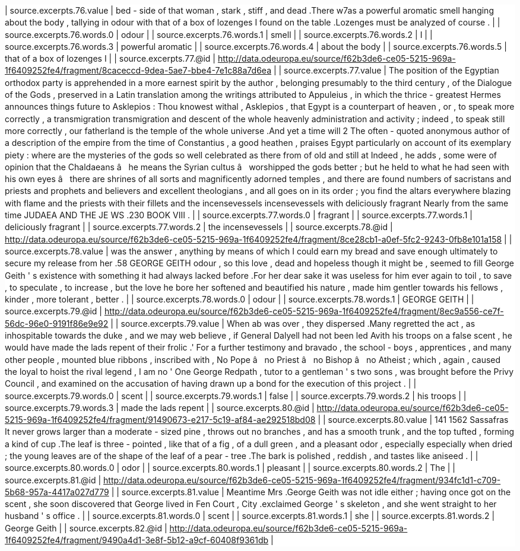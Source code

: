 | source.excerpts.76.value | bed - side of that woman , stark , stiff , and dead .There w7as a powerful aromatic smell hanging about the body , tallying in odour with that of a box of lozenges I found on the table .Lozenges must be analyzed of course . |
| source.excerpts.76.words.0 | odour |
| source.excerpts.76.words.1 | smell |
| source.excerpts.76.words.2 | I |
| source.excerpts.76.words.3 | powerful aromatic |
| source.excerpts.76.words.4 | about the body |
| source.excerpts.76.words.5 | that of a box of lozenges I |
| source.excerpts.77.@id | http://data.odeuropa.eu/source/f62b3de6-ce05-5215-969a-1f6409252fe4/fragment/8caceccd-9dea-5ae7-bbe4-7e1c88a7d6ea |
| source.excerpts.77.value | The position of the Egyptian orthodox party is apprehended in a more earnest spirit by the author , belonging presumably to the third century , of the Dialogue of the Gods , preserved in a Latin translation among the writings attributed to Appuleius , in which the thrice - greatest Hermes announces things future to Asklepios : Thou knowest withal , Asklepios , that Egypt is a counterpart of heaven , or , to speak more correctly , a transmigration transmigration and descent of the whole heavenly administration and activity ; indeed , to speak still more correctly , our fatherland is the temple of the whole universe .And yet a time will 2 The often - quoted anonymous author of a description of the empire from the time of Constantius , a good heathen , praises Egypt particularly on account of its exemplary piety : where are the mysteries of the gods so well celebrated as there from of old and still at Indeed , he adds , some were of opinion that the Chaldaeans â   he means the Syrian cultus â   worshipped the gods better ; but he held to what he had seen with his own eyes â   there are shrines of all sorts and magnificently adorned temples , and there are found numbers of sacristans and priests and prophets and believers and excellent theologians , and all goes on in its order ; you find the altars everywhere blazing with flame and the priests with their fillets and the incensevessels incensevessels with deliciously fragrant Nearly from the same time JUDAEA AND THE JE WS .230 BOOK VIII . |
| source.excerpts.77.words.0 | fragrant |
| source.excerpts.77.words.1 | deliciously fragrant |
| source.excerpts.77.words.2 | the incensevessels |
| source.excerpts.78.@id | http://data.odeuropa.eu/source/f62b3de6-ce05-5215-969a-1f6409252fe4/fragment/8ce28cb1-a0ef-5fc2-9243-0fb8e101a158 |
| source.excerpts.78.value | was the answer , anything by means of which I could earn my bread and save enough ultimately to secure my release from her .58 GEORGE GEITH odour , so this love , dead and hopeless though it might be , seemed to fill George Geith ' s existence with something it had always lacked before .For her dear sake it was useless for him ever again to toil , to save , to speculate , to increase , but the love he bore her softened and beautified his nature , made him gentler towards his fellows , kinder , more tolerant , better . |
| source.excerpts.78.words.0 | odour |
| source.excerpts.78.words.1 | GEORGE GEITH |
| source.excerpts.79.@id | http://data.odeuropa.eu/source/f62b3de6-ce05-5215-969a-1f6409252fe4/fragment/8ec9a556-ce7f-56dc-96e0-9191f86e9e92 |
| source.excerpts.79.value | When ab was over , they dispersed .Many regretted the act , as inhospitable towards the duke , and we may web believe , if General Dalyell had not been led Avith his troops on a false scent , he would have made the lads repent of their frolic .' For a further testimony and bravado , the school - boys , apprentices , and many other people , mounted blue ribbons , inscribed with , No Pope â   no Priest â   no Bishop â   no Atheist ; which , again , caused the loyal to hoist the rival legend , I am no ' One George Redpath , tutor to a gentleman ' s two sons , was brought before the Privy Council , and examined on the accusation of having drawn up a bond for the execution of this project . |
| source.excerpts.79.words.0 | scent |
| source.excerpts.79.words.1 | false |
| source.excerpts.79.words.2 | his troops |
| source.excerpts.79.words.3 | made the lads repent |
| source.excerpts.80.@id | http://data.odeuropa.eu/source/f62b3de6-ce05-5215-969a-1f6409252fe4/fragment/91490673-e217-5c19-af84-ae292518bd08 |
| source.excerpts.80.value | 141 1562 Sassafras It never grows larger than a moderate - sized pine , throws out no branches , and has a smooth trunk , and the top tufted , forming a kind of cup .The leaf is three - pointed , like that of a fig , of a dull green , and a pleasant odor , especially especially when dried ; the young leaves are of the shape of the leaf of a pear - tree .The bark is polished , reddish , and tastes like aniseed . |
| source.excerpts.80.words.0 | odor |
| source.excerpts.80.words.1 | pleasant |
| source.excerpts.80.words.2 | The |
| source.excerpts.81.@id | http://data.odeuropa.eu/source/f62b3de6-ce05-5215-969a-1f6409252fe4/fragment/934fc1d1-c709-5b68-957a-4417a027d779 |
| source.excerpts.81.value | Meantime Mrs .George Geith was not idle either ; having once got on the scent , she soon discovered that George lived in Fen Court , City .exclaimed George ' s skeleton , and she went straight to her husband ' s office . |
| source.excerpts.81.words.0 | scent |
| source.excerpts.81.words.1 | she |
| source.excerpts.81.words.2 | George Geith |
| source.excerpts.82.@id | http://data.odeuropa.eu/source/f62b3de6-ce05-5215-969a-1f6409252fe4/fragment/9490a4d1-3e8f-5b12-a9cf-60408f9361db |